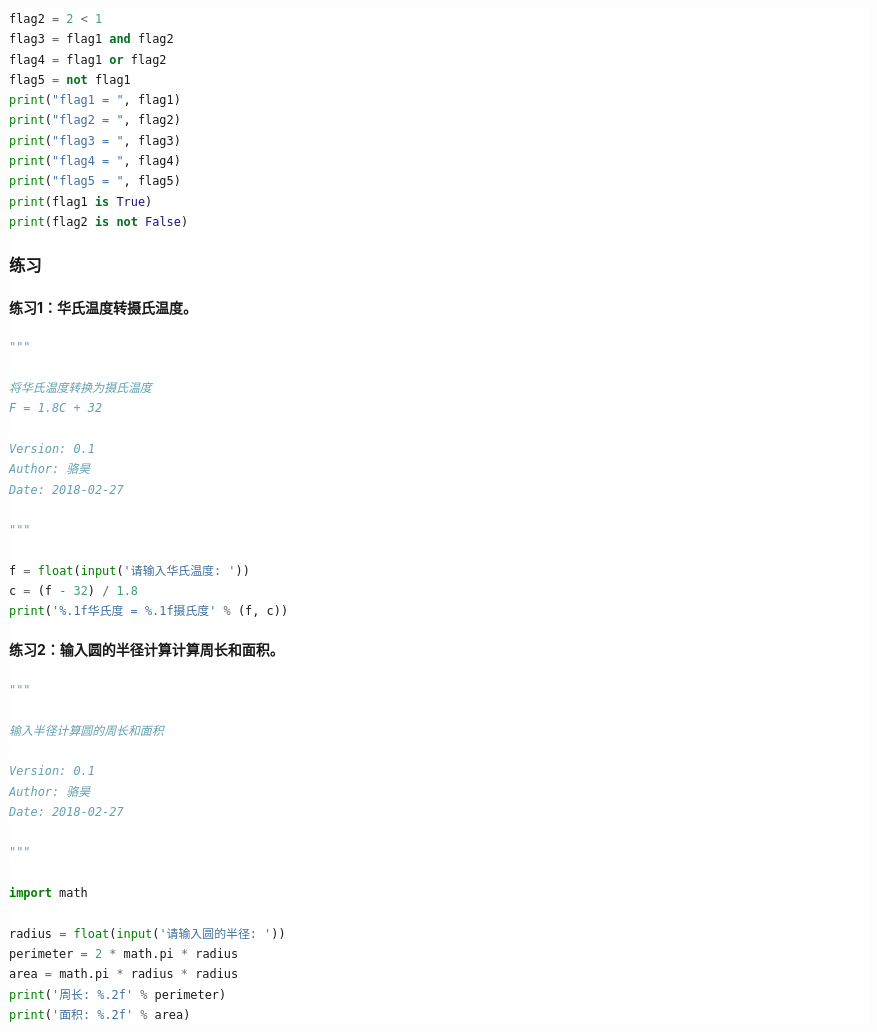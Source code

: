```Python
flag2 = 2 < 1
flag3 = flag1 and flag2
flag4 = flag1 or flag2
flag5 = not flag1
print("flag1 = ", flag1)
print("flag2 = ", flag2)
print("flag3 = ", flag3)
print("flag4 = ", flag4)
print("flag5 = ", flag5)
print(flag1 is True)
print(flag2 is not False)

```

### 练习

#### 练习1：华氏温度转摄氏温度。

```Python
"""

将华氏温度转换为摄氏温度
F = 1.8C + 32

Version: 0.1
Author: 骆昊
Date: 2018-02-27

"""

f = float(input('请输入华氏温度: '))
c = (f - 32) / 1.8
print('%.1f华氏度 = %.1f摄氏度' % (f, c))

```

#### 练习2：输入圆的半径计算计算周长和面积。

```Python
"""

输入半径计算圆的周长和面积

Version: 0.1
Author: 骆昊
Date: 2018-02-27

"""

import math

radius = float(input('请输入圆的半径: '))
perimeter = 2 * math.pi * radius
area = math.pi * radius * radius
print('周长: %.2f' % perimeter)
print('面积: %.2f' % area)

```
